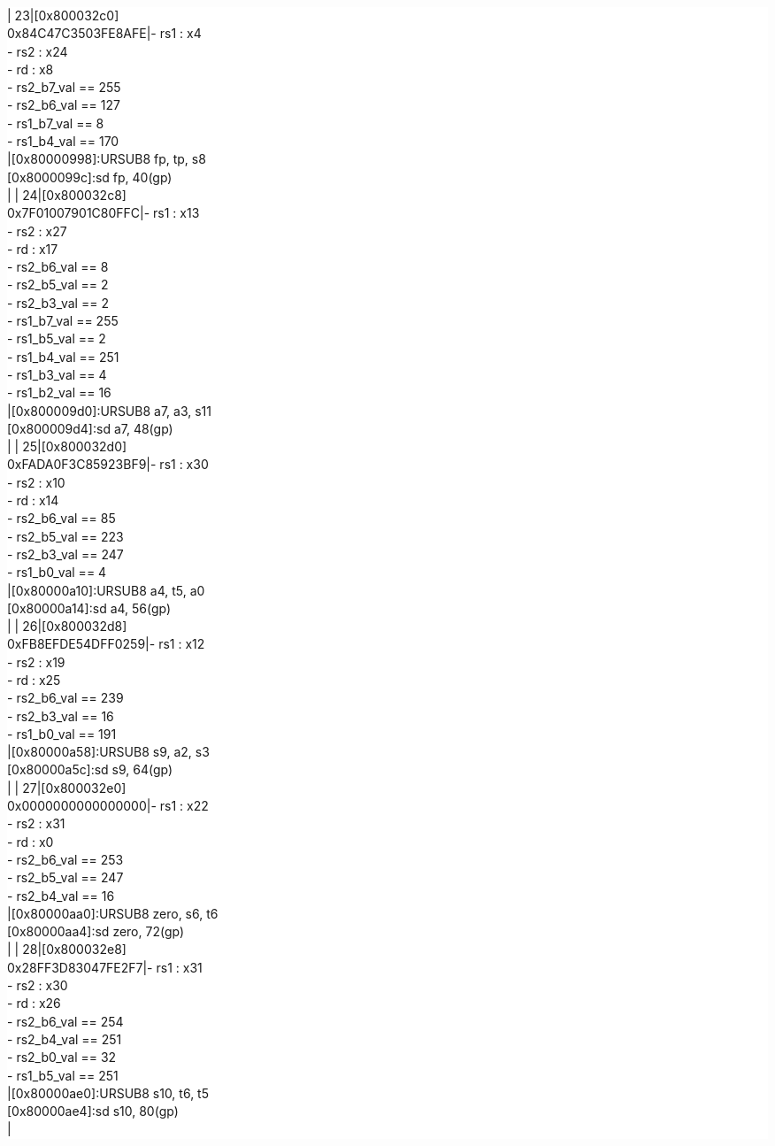 |  23|[0x800032c0]<br>0x84C47C3503FE8AFE|- rs1 : x4<br> - rs2 : x24<br> - rd : x8<br> - rs2_b7_val == 255<br> - rs2_b6_val == 127<br> - rs1_b7_val == 8<br> - rs1_b4_val == 170<br>                                                                                                                                                                                                                                                                                                                                                                                                                                                                                                                                                                                                                                         |[0x80000998]:URSUB8 fp, tp, s8<br> [0x8000099c]:sd fp, 40(gp)<br>     |
|  24|[0x800032c8]<br>0x7F01007901C80FFC|- rs1 : x13<br> - rs2 : x27<br> - rd : x17<br> - rs2_b6_val == 8<br> - rs2_b5_val == 2<br> - rs2_b3_val == 2<br> - rs1_b7_val == 255<br> - rs1_b5_val == 2<br> - rs1_b4_val == 251<br> - rs1_b3_val == 4<br> - rs1_b2_val == 16<br>                                                                                                                                                                                                                                                                                                                                                                                                                                                                                                                                                |[0x800009d0]:URSUB8 a7, a3, s11<br> [0x800009d4]:sd a7, 48(gp)<br>    |
|  25|[0x800032d0]<br>0xFADA0F3C85923BF9|- rs1 : x30<br> - rs2 : x10<br> - rd : x14<br> - rs2_b6_val == 85<br> - rs2_b5_val == 223<br> - rs2_b3_val == 247<br> - rs1_b0_val == 4<br>                                                                                                                                                                                                                                                                                                                                                                                                                                                                                                                                                                                                                                        |[0x80000a10]:URSUB8 a4, t5, a0<br> [0x80000a14]:sd a4, 56(gp)<br>     |
|  26|[0x800032d8]<br>0xFB8EFDE54DFF0259|- rs1 : x12<br> - rs2 : x19<br> - rd : x25<br> - rs2_b6_val == 239<br> - rs2_b3_val == 16<br> - rs1_b0_val == 191<br>                                                                                                                                                                                                                                                                                                                                                                                                                                                                                                                                                                                                                                                              |[0x80000a58]:URSUB8 s9, a2, s3<br> [0x80000a5c]:sd s9, 64(gp)<br>     |
|  27|[0x800032e0]<br>0x0000000000000000|- rs1 : x22<br> - rs2 : x31<br> - rd : x0<br> - rs2_b6_val == 253<br> - rs2_b5_val == 247<br> - rs2_b4_val == 16<br>                                                                                                                                                                                                                                                                                                                                                                                                                                                                                                                                                                                                                                                               |[0x80000aa0]:URSUB8 zero, s6, t6<br> [0x80000aa4]:sd zero, 72(gp)<br> |
|  28|[0x800032e8]<br>0x28FF3D83047FE2F7|- rs1 : x31<br> - rs2 : x30<br> - rd : x26<br> - rs2_b6_val == 254<br> - rs2_b4_val == 251<br> - rs2_b0_val == 32<br> - rs1_b5_val == 251<br>                                                                                                                                                                                                                                                                                                                                                                                                                                                                                                                                                                                                                                      |[0x80000ae0]:URSUB8 s10, t6, t5<br> [0x80000ae4]:sd s10, 80(gp)<br>   |